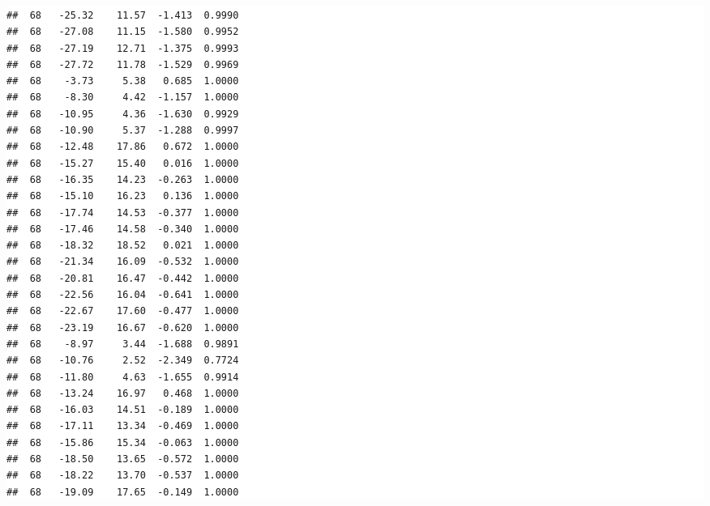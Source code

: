     ##  68   -25.32    11.57  -1.413  0.9990
    ##  68   -27.08    11.15  -1.580  0.9952
    ##  68   -27.19    12.71  -1.375  0.9993
    ##  68   -27.72    11.78  -1.529  0.9969
    ##  68    -3.73     5.38   0.685  1.0000
    ##  68    -8.30     4.42  -1.157  1.0000
    ##  68   -10.95     4.36  -1.630  0.9929
    ##  68   -10.90     5.37  -1.288  0.9997
    ##  68   -12.48    17.86   0.672  1.0000
    ##  68   -15.27    15.40   0.016  1.0000
    ##  68   -16.35    14.23  -0.263  1.0000
    ##  68   -15.10    16.23   0.136  1.0000
    ##  68   -17.74    14.53  -0.377  1.0000
    ##  68   -17.46    14.58  -0.340  1.0000
    ##  68   -18.32    18.52   0.021  1.0000
    ##  68   -21.34    16.09  -0.532  1.0000
    ##  68   -20.81    16.47  -0.442  1.0000
    ##  68   -22.56    16.04  -0.641  1.0000
    ##  68   -22.67    17.60  -0.477  1.0000
    ##  68   -23.19    16.67  -0.620  1.0000
    ##  68    -8.97     3.44  -1.688  0.9891
    ##  68   -10.76     2.52  -2.349  0.7724
    ##  68   -11.80     4.63  -1.655  0.9914
    ##  68   -13.24    16.97   0.468  1.0000
    ##  68   -16.03    14.51  -0.189  1.0000
    ##  68   -17.11    13.34  -0.469  1.0000
    ##  68   -15.86    15.34  -0.063  1.0000
    ##  68   -18.50    13.65  -0.572  1.0000
    ##  68   -18.22    13.70  -0.537  1.0000
    ##  68   -19.09    17.65  -0.149  1.0000